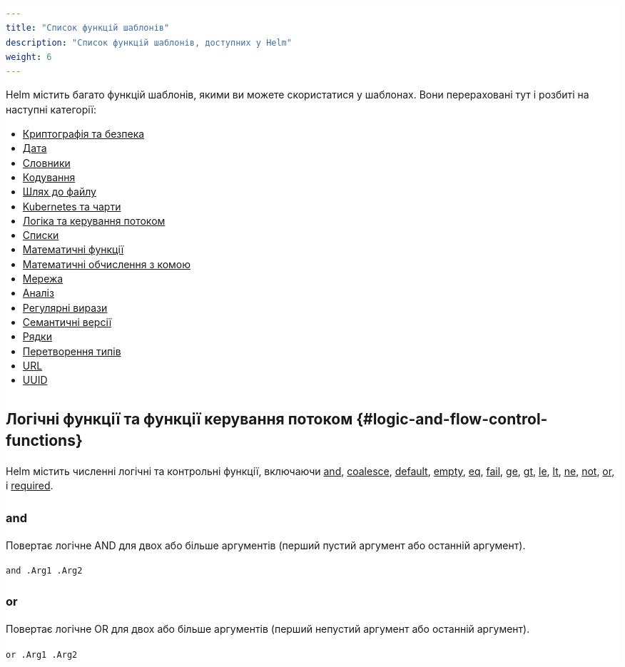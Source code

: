 ```yaml
---
title: "Список функцій шаблонів"
description: "Список функцій шаблонів, доступних у Helm"
weight: 6
---
```


Helm містить багато функцій шаблонів, якими ви можете скористатися у шаблонах. Вони перераховані тут і розбиті на наступні категорії:

* [Криптографія та безпека](#cryptographic-and-security-functions)
* [Дата](#date-functions)
* [Словники](#dictionaries-and-dict-functions)
* [Кодування](#encoding-functions)
* [Шлях до файлу](#file-path-functions)
* [Kubernetes та чарти](#kubernetes-and-chart-functions)
* [Логіка та керування потоком](#logic-and-flow-control-functions)
* [Списки](#lists-and-list-functions)
* [Математичні функції](#math-functions)
* [Математичні обчислення з комою](#float-math-functions)
* [Мережа](#network-functions)
* [Аналіз](#reflection-functions)
* [Регулярні вирази](#regular-expressions)
* [Семантичні версії](#semantic-version-functions)
* [Рядки](#string-functions)
* [Перетворення типів](#type-conversion-functions)
* [URL](#url-functions)
* [UUID](#uuid-functions)

## Логічні функції та функції керування потоком {#logic-and-flow-control-functions}

Helm містить численні логічні та контрольні функції, включаючи [and](#and), [coalesce](#coalesce), [default](#default), [empty](#empty), [eq](#eq), [fail](#fail), [ge](#ge), [gt](#gt), [le](#le), [lt](#lt), [ne](#ne), [not](#not), [or](#or), і [required](#required).

### and

Повертає логічне AND для двох або більше аргументів (перший пустий аргумент або останній аргумент).

```none
and .Arg1 .Arg2
```

### or

Повертає логічне OR для двох або більше аргументів (перший непустий аргумент або останній аргумент).

```none
or .Arg1 .Arg2
```

